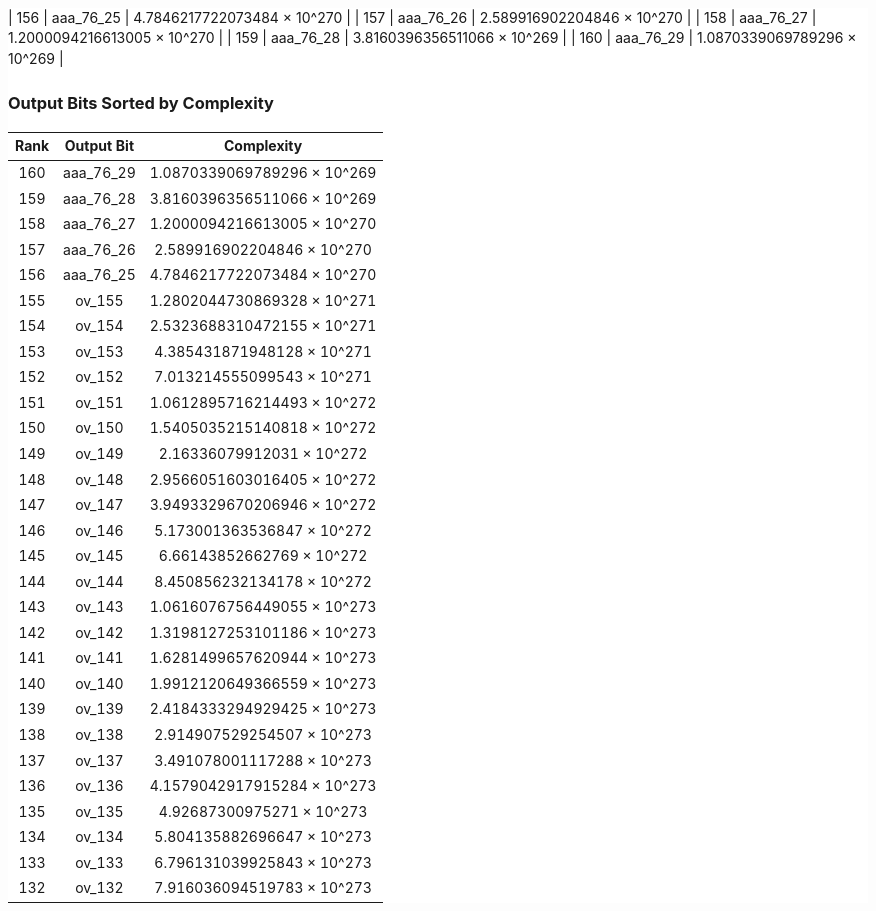 | 156 | aaa_76_25 | 4.7846217722073484 × 10^270 |
| 157 | aaa_76_26 | 2.589916902204846 × 10^270 |
| 158 | aaa_76_27 | 1.2000094216613005 × 10^270 |
| 159 | aaa_76_28 | 3.8160396356511066 × 10^269 |
| 160 | aaa_76_29 | 1.0870339069789296 × 10^269 |

### Output Bits Sorted by Complexity

| Rank | Output Bit | Complexity |
|:----:|:----------:|:----------:|
| 160 | aaa_76_29 | 1.0870339069789296 × 10^269 |
| 159 | aaa_76_28 | 3.8160396356511066 × 10^269 |
| 158 | aaa_76_27 | 1.2000094216613005 × 10^270 |
| 157 | aaa_76_26 | 2.589916902204846 × 10^270 |
| 156 | aaa_76_25 | 4.7846217722073484 × 10^270 |
| 155 | ov_155 | 1.2802044730869328 × 10^271 |
| 154 | ov_154 | 2.5323688310472155 × 10^271 |
| 153 | ov_153 | 4.385431871948128 × 10^271 |
| 152 | ov_152 | 7.013214555099543 × 10^271 |
| 151 | ov_151 | 1.0612895716214493 × 10^272 |
| 150 | ov_150 | 1.5405035215140818 × 10^272 |
| 149 | ov_149 | 2.16336079912031 × 10^272 |
| 148 | ov_148 | 2.9566051603016405 × 10^272 |
| 147 | ov_147 | 3.9493329670206946 × 10^272 |
| 146 | ov_146 | 5.173001363536847 × 10^272 |
| 145 | ov_145 | 6.66143852662769 × 10^272 |
| 144 | ov_144 | 8.450856232134178 × 10^272 |
| 143 | ov_143 | 1.0616076756449055 × 10^273 |
| 142 | ov_142 | 1.3198127253101186 × 10^273 |
| 141 | ov_141 | 1.6281499657620944 × 10^273 |
| 140 | ov_140 | 1.9912120649366559 × 10^273 |
| 139 | ov_139 | 2.4184333294929425 × 10^273 |
| 138 | ov_138 | 2.914907529254507 × 10^273 |
| 137 | ov_137 | 3.491078001117288 × 10^273 |
| 136 | ov_136 | 4.1579042917915284 × 10^273 |
| 135 | ov_135 | 4.92687300975271 × 10^273 |
| 134 | ov_134 | 5.804135882696647 × 10^273 |
| 133 | ov_133 | 6.796131039925843 × 10^273 |
| 132 | ov_132 | 7.916036094519783 × 10^273 |